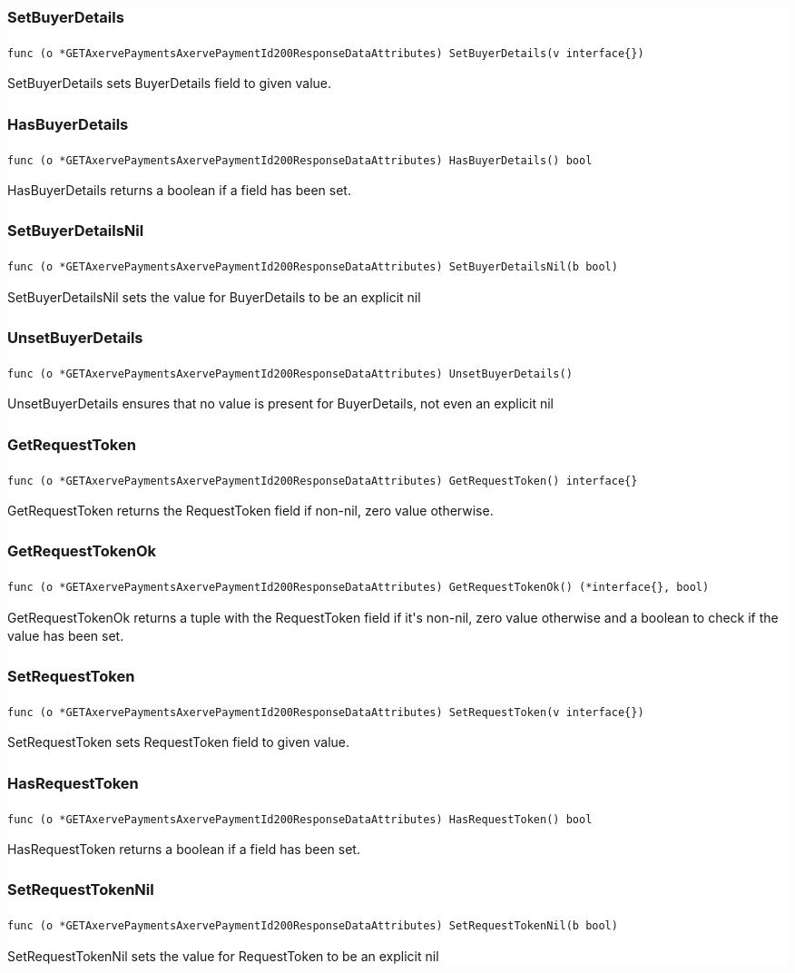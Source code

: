 ### SetBuyerDetails

`func (o *GETAxervePaymentsAxervePaymentId200ResponseDataAttributes) SetBuyerDetails(v interface{})`

SetBuyerDetails sets BuyerDetails field to given value.

### HasBuyerDetails

`func (o *GETAxervePaymentsAxervePaymentId200ResponseDataAttributes) HasBuyerDetails() bool`

HasBuyerDetails returns a boolean if a field has been set.

### SetBuyerDetailsNil

`func (o *GETAxervePaymentsAxervePaymentId200ResponseDataAttributes) SetBuyerDetailsNil(b bool)`

 SetBuyerDetailsNil sets the value for BuyerDetails to be an explicit nil

### UnsetBuyerDetails
`func (o *GETAxervePaymentsAxervePaymentId200ResponseDataAttributes) UnsetBuyerDetails()`

UnsetBuyerDetails ensures that no value is present for BuyerDetails, not even an explicit nil
### GetRequestToken

`func (o *GETAxervePaymentsAxervePaymentId200ResponseDataAttributes) GetRequestToken() interface{}`

GetRequestToken returns the RequestToken field if non-nil, zero value otherwise.

### GetRequestTokenOk

`func (o *GETAxervePaymentsAxervePaymentId200ResponseDataAttributes) GetRequestTokenOk() (*interface{}, bool)`

GetRequestTokenOk returns a tuple with the RequestToken field if it's non-nil, zero value otherwise
and a boolean to check if the value has been set.

### SetRequestToken

`func (o *GETAxervePaymentsAxervePaymentId200ResponseDataAttributes) SetRequestToken(v interface{})`

SetRequestToken sets RequestToken field to given value.

### HasRequestToken

`func (o *GETAxervePaymentsAxervePaymentId200ResponseDataAttributes) HasRequestToken() bool`

HasRequestToken returns a boolean if a field has been set.

### SetRequestTokenNil

`func (o *GETAxervePaymentsAxervePaymentId200ResponseDataAttributes) SetRequestTokenNil(b bool)`

 SetRequestTokenNil sets the value for RequestToken to be an explicit nil
